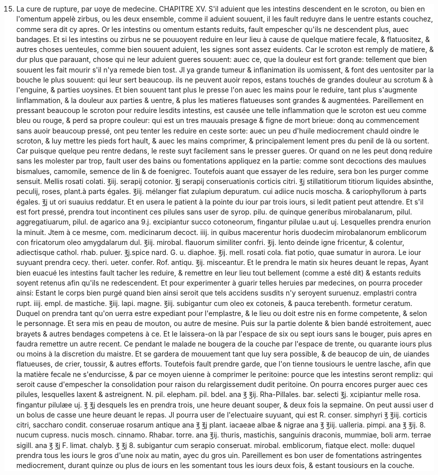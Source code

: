 15. La cure de rupture, par uoye de medecine. CHAPITRE XV. S'il aduient que les intestins descendent en le scroton, ou bien en l'omentum appelè zirbus, ou les deux ensemble, comme il aduient souuent, il les fault reduyre dans le uentre estants couchez, comme sera dit cy apres. Or les intestins ou omentum estants reduits, fault empescher qu'ils ne descendent plus, auec bandages. Et si les intestins ou zirbus ne se pouuoyent reduire en leur lieu à cause de quelque matiere fecale, & flatuositez, & autres choses uenteules, comme bien souuent aduient, les signes sont assez euidents. Car le scroton est remply de matiere, & dur plus que parauant, chose qui ne leur aduient gueres souuent: auec ce, que la douleur est fort grande: tellement que bien souuent les fait mourir s'il n'ya remede bien tost. Jl ya grande tumeur & inflanimation ils uomissent, & font des uentositer par la bouche le plus souuent: qui leur sert beaucoup. ils ne peuvent auoir repos, estans touchés de grandes douleur au scrotum & à l'enguine, & parties uoysines. Et bien souuent tant plus le presse l'on auec les mains pour le reduire, tant plus s'augmente linflammation, & la douleur aux parties & uentre, & plus les matieres flatueuses sont grandes & augmentées. Pareillement en pressant beaucoup le scroton pour reduire lesdits intestins, est causée une telle inflammation que le scroton est ueu comme bleu ou rouge, & perd sa propre couleur: qui est un tres mauuais presage & figne de mort brieue: donq au commencement sans auoir beaucoup pressé, ont peu tenter les reduire en ceste sorte: auec un peu d'huile mediocrement chauld oindre le scroton, & luy mettre les pieds fort hault, & auec les mains comprimer, & principalement lement pres du penil de là ou sortent. Car puisque quelque peu rentre dedans, le reste suyt facilement sans le presser gueres. Or quand on ne les peut donq reduire sans les molester par trop, fault user des bains ou fomentations appliquez en la partie: comme sont decoctions des maulues bismalues, camomile, semence de lin & de foenigrec. Toutefois auant que essayer de les reduire, sera bon les purger comme sensuit. Mellis rosati colati. ℥iij. serapij cotonior. ℥j serapij conseruationis corticis citri. ℥j stillatitiorum titiorum liquides absinthe, peculij, roses, plant.à parts égales. ℥iij. mélanger fiat zulapium depuratum. cui adiice nucis moscha. & cariophyllorum à parts égales. ℥j ut ori suauius reddatur. Et en usera le patient à la pointe du iour par trois iours, si ledit patient peut attendre. Et s'il est fort pressé, prendra tout incontinent ces pilules sans user de syrop. pilu. de quinque generibus mirobalanarum, pilul. aggregatiuarum, pilul. de agarico ana 9.j. excipiantur succo cotoneorum, fingantur pilulae u.aut uj. Lesquelles prendra enurion la minuit. Jtem à ce mesme, com. medicinarum decoct. iiij. in quibus macerentur horis duodecim mirobalanorum emblicorum con fricatorum oleo amygdalarum dul. ℥iij. mirobal. flauorum similiter confri. ℥ij. lento deinde igne fricentur, & colentur, adiectisque cathol. rhab. puluer. ℥j.spice nard. G. u. diaphoe. ℥ij. mell. rosati cola. fiat potio, quae sumatur in aurora. Le iour suyuant prendra cecy. theri. ueter. confer. Rof. antiqu. ℥ij. misceantur. Et le prendra le matin six heures deuant le repas, Ayant bien euacué les intestins fault tacher les reduire, & remettre en leur lieu tout bellement (comme a esté dit) & estants reduits soyent retenus afin qu'ils ne redescendent. Et pour experimenter à guarir telles heruies par medecines, on pourra proceder ainsi: Estant le corps bien purgé quand bien ainsi seroit que tels accidens susdits n'y seroyent suruenuz. emplastri contra rupt. iiij. empl. de mastiche. ℥iij. lapi. magne. ℥iij. subigantur cum oleo ex cotoneis, & pauca terebenth. formetur ceratum. Duquel on prendra tant qu'on uerra estre expediant pour l'emplastre, & le lieu ou doit estre nis en forme competente, & selon le personnage. Et sera mis en peau de mouton, ou autre de mesine. Puis sur la partie dolente & bien bandé estroitement, auec brayets & autres bendages competens à ce. Et le laissera-on là par l'espace de six ou sept iours sans le bouger, puis apres en faudra remettre un autre recent. Ce pendant le malade ne bougera de la couche par l'espace de trente, ou quarante iours plus ou moins à la discretion du maistre. Et se gardera de mouuement tant que luy sera possible, & de beaucop de uin, de uiandes flatueuses, de crier, toussir, & autres efforts. Toutefois fault prendre garde, que l'on tienne tousiours le uentre lasche, afin que la matière fecale ne s'endurcisse, & par ce moyen uienne à comprimer le peritoine: pource que les intestins seront rempliz: qui seroit cause d'empescher la consolidation pour raison du relargissement dudit peritoine. On pourra encores purger auec ces pilules, lesquelles laxent & astreignent. N. pil. elepham. pil. bdel. ana ℥ ℥ij. Rha-Pillales. bar. selecti ℥j. xcipiantur melle rosa. fingantur pilulæe uj. ℥ ℥j desquels les en prendra trois, une heure deuant souper, & deux fois la sepmaine. On peut aussi user d un bolus de casse une heure deuant le repas. Jl pourra user de l'electuaire suyuant, qui est R. conser. simphyri ℥ ℥iij. corticis citri, saccharo condit. conseruae rosarum antique ana ℥ ℥j plant. iacaeae albae & nigrae ana ℥ ℥iij. ualleria. pimpi. ana ℥ ℥ij. 8. nucum cupress. nucis mosch. cinnamo. Rhabar. torre. ana ℥ij. thuris, mastichis, sanguinis draconis, mummiae, boli arm. terrae sigill. ana ℥ ℥j F. limat. chalyb. ℥ ℥j 8. subigantur cum serapio conseruat. mirobal. emblicorum, fiatque elect. molle: duquel prendra tous les iours le gros d'une noix au matin, ayec du gros uin. Pareillement es bon user de fomentations astringentes mediocrement, durant quinze ou plus de iours en les somentant tous les iours deux fois, & estant tousiours en la couche.
